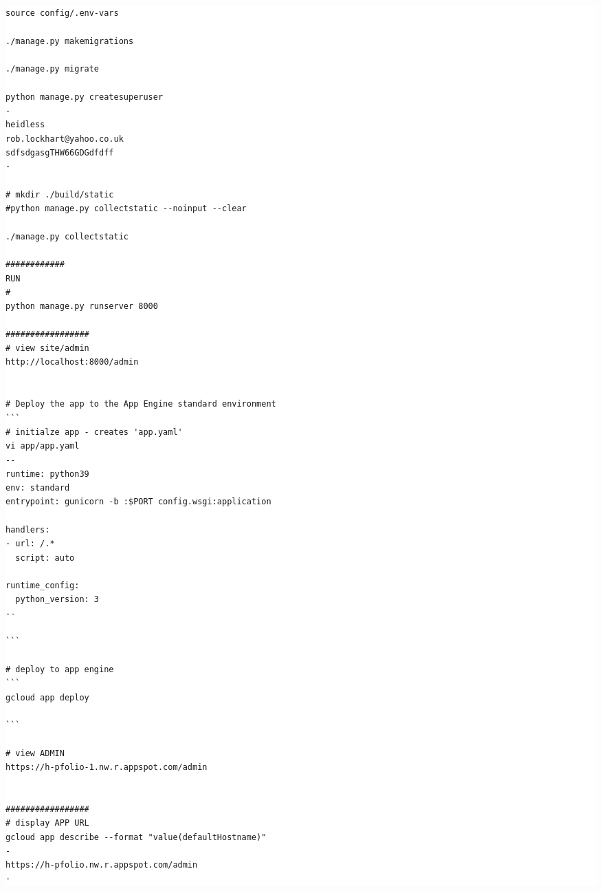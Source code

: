 ````
source config/.env-vars

./manage.py makemigrations

./manage.py migrate

python manage.py createsuperuser
-
heidless
rob.lockhart@yahoo.co.uk
sdfsdgasgTHW66GDGdfdff
-

# mkdir ./build/static
#python manage.py collectstatic --noinput --clear

./manage.py collectstatic

############
RUN
#
python manage.py runserver 8000

#################
# view site/admin
http://localhost:8000/admin


# Deploy the app to the App Engine standard environment
```
# initialze app - creates 'app.yaml'
vi app/app.yaml
--
runtime: python39
env: standard
entrypoint: gunicorn -b :$PORT config.wsgi:application

handlers:
- url: /.*
  script: auto

runtime_config:
  python_version: 3
--

```

# deploy to app engine
```
gcloud app deploy

```

# view ADMIN 
https://h-pfolio-1.nw.r.appspot.com/admin


#################
# display APP URL
gcloud app describe --format "value(defaultHostname)"
-
https://h-pfolio.nw.r.appspot.com/admin
-

````